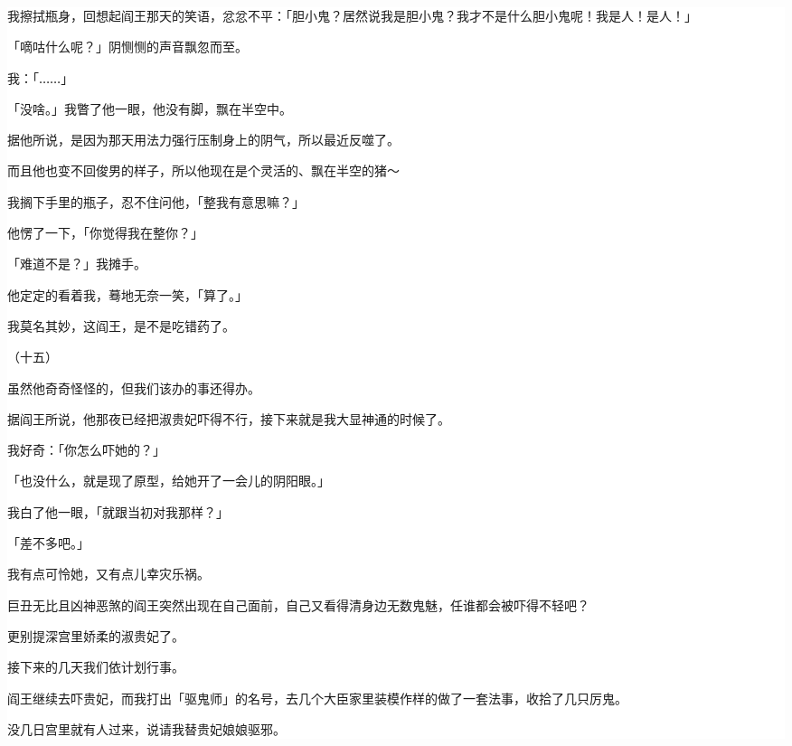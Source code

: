 
我擦拭瓶身，回想起阎王那天的笑语，忿忿不平：「胆小鬼？居然说我是胆小鬼？我才不是什么胆小鬼呢！我是人！是人！」


「嘀咕什么呢？」阴恻恻的声音飘忽而至。


我：「……」


「没啥。」我瞥了他一眼，他没有脚，飘在半空中。


据他所说，是因为那天用法力强行压制身上的阴气，所以最近反噬了。


而且他也变不回俊男的样子，所以他现在是个灵活的、飘在半空的猪～


我搁下手里的瓶子，忍不住问他，「整我有意思嘛？」


他愣了一下，「你觉得我在整你？」


「难道不是？」我摊手。


他定定的看着我，蓦地无奈一笑，「算了。」


我莫名其妙，这阎王，是不是吃错药了。


（十五）


虽然他奇奇怪怪的，但我们该办的事还得办。


据阎王所说，他那夜已经把淑贵妃吓得不行，接下来就是我大显神通的时候了。


我好奇：「你怎么吓她的？」


「也没什么，就是现了原型，给她开了一会儿的阴阳眼。」


我白了他一眼，「就跟当初对我那样？」


「差不多吧。」


我有点可怜她，又有点儿幸灾乐祸。


巨丑无比且凶神恶煞的阎王突然出现在自己面前，自己又看得清身边无数鬼魅，任谁都会被吓得不轻吧？


更别提深宫里娇柔的淑贵妃了。


接下来的几天我们依计划行事。


阎王继续去吓贵妃，而我打出「驱鬼师」的名号，去几个大臣家里装模作样的做了一套法事，收拾了几只厉鬼。


没几日宫里就有人过来，说请我替贵妃娘娘驱邪。

